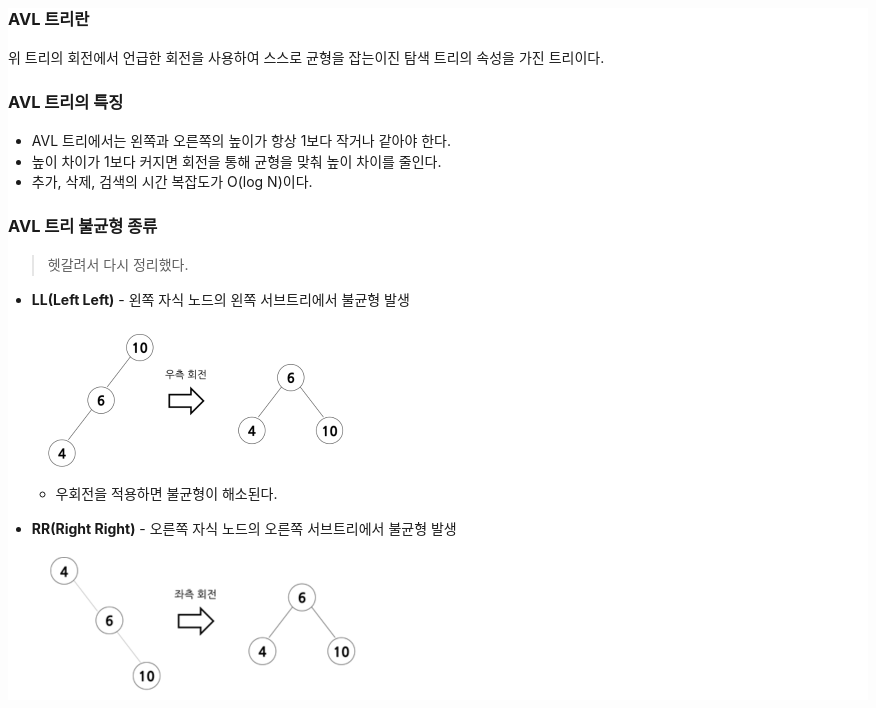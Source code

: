 ### AVL 트리란

위 트리의 회전에서 언급한 회전을 사용하여 스스로 균형을 잡는이진 탐색 트리의 속성을 가진 트리이다.

### AVL 트리의 특징

- AVL 트리에서는 왼쪽과 오른쪽의 높이가 항상 1보다 작거나 같아야 한다. 
- 높이 차이가 1보다 커지면 회전을 통해 균형을 맞춰 높이 차이를 줄인다.
- 추가, 삭제, 검색의 시간 복잡도가 O(log N)이다.

### AVL 트리 불균형 종류

> 헷갈려서 다시 정리했다.

- **LL(Left Left)** - 왼쪽 자식 노드의 왼쪽 서브트리에서 불균형 발생

  <img src="https://raw.githubusercontent.com/back-seung/TIL/master/uPic/202212041740806.png" alt="스크린샷 2022-12-04 17.40.07" style="zoom:50%;" />

  - 우회전을 적용하면 불균형이 해소된다.

- **RR(Right Right)** - 오른쪽 자식 노드의 오른쪽 서브트리에서 불균형 발생

  <img src="https://raw.githubusercontent.com/back-seung/TIL/master/uPic/202212041744133.png" alt="스크린샷 2022-12-04 17.44.09" style="zoom:50%;" />

